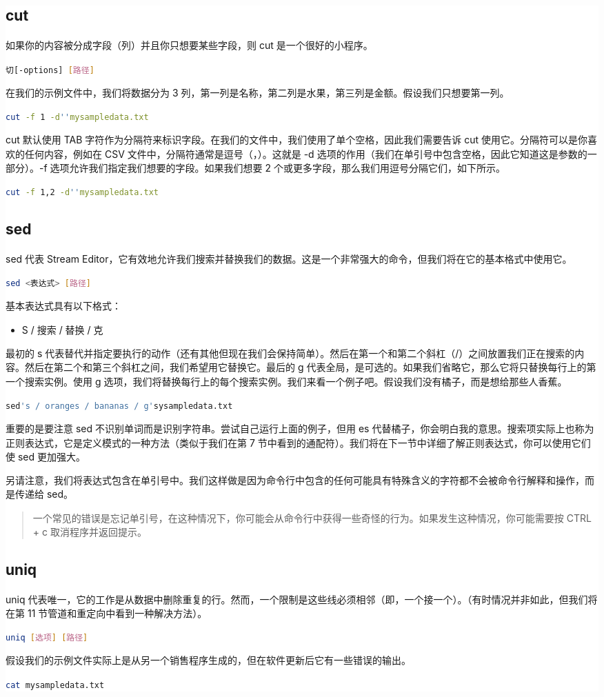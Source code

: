 ## cut

如果你的内容被分成字段（列）并且你只想要某些字段，则 cut 是一个很好的小程序。

```bash
切[-options] [路径]
```

在我们的示例文件中，我们将数据分为 3 列，第一列是名称，第二列是水果，第三列是金额。假设我们只想要第一列。

```bash
cut -f 1 -d''mysampledata.txt
```

cut 默认使用 TAB 字符作为分隔符来标识字段。在我们的文件中，我们使用了单个空格，因此我们需要告诉 cut 使用它。分隔符可以是你喜欢的任何内容，例如在 CSV 文件中，分隔符通常是逗号（，）。这就是 -d 选项的作用（我们在单引号中包含空格，因此它知道这是参数的一部分）。-f 选项允许我们指定我们想要的字段。如果我们想要 2 个或更多字段，那么我们用逗号分隔它们，如下所示。

```bash
cut -f 1,2 -d''mysampledata.txt
```

## sed

sed 代表 Stream Editor，它有效地允许我们搜索并替换我们的数据。这是一个非常强大的命令，但我们将在它的基本格式中使用它。

```bash
sed <表达式> [路径]
```

基本表达式具有以下格式：

* S / 搜索 / 替换 / 克

最初的 s 代表替代并指定要执行的动作（还有其他但现在我们会保持简单）。然后在第一个和第二个斜杠（/）之间放置我们正在搜索的内容。然后在第二个和第三个斜杠之间，我们希望用它替换它。最后的 g 代表全局，是可选的。如果我们省略它，那么它将只替换每行上的第一个搜索实例。使用 g 选项，我们将替换每行上的每个搜索实例。我们来看一个例子吧。假设我们没有橘子，而是想给那些人香蕉。

```bash
sed's / oranges / bananas / g'sysampledata.txt
```

重要的是要注意 sed 不识别单词而是识别字符串。尝试自己运行上面的例子，但用 es 代替橘子，你会明白我的意思。搜索项实际上也称为正则表达式，它是定义模式的一种方法（类似于我们在第 7 节中看到的通配符）。我们将在下一节中详细了解正则表达式，你可以使用它们使 sed 更加强大。

另请注意，我们将表达式包含在单引号中。我们这样做是因为命令行中包含的任何可能具有特殊含义的字符都不会被命令行解释和操作，而是传递给 sed。

>一个常见的错误是忘记单引号，在这种情况下，你可能会从命令行中获得一些奇怪的行为。如果发生这种情况，你可能需要按 CTRL + c 取消程序并返回提示。

## uniq

uniq 代表唯一，它的工作是从数据中删除重复的行。然而，一个限制是这些线必须相邻（即，一个接一个）。（有时情况并非如此，但我们将在第 11 节管道和重定向中看到一种解决方法）。

```bash
uniq [选项] [路径]
```

假设我们的示例文件实际上是从另一个销售程序生成的，但在软件更新后它有一些错误的输出。

```bash
cat mysampledata.txt
```
